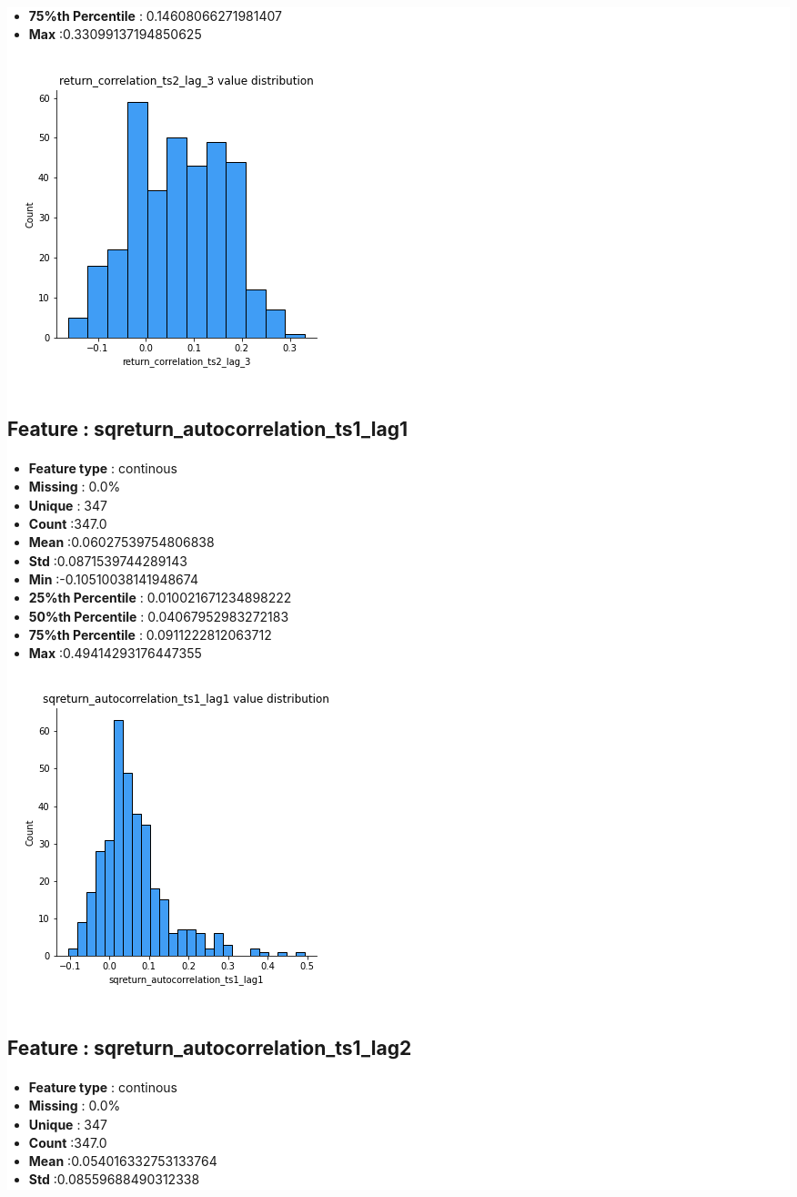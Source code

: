 - **75%th Percentile** : 0.14608066271981407
- **Max** :0.33099137194850625

![](return_correlation_ts2_lag_3.png)
## Feature : sqreturn_autocorrelation_ts1_lag1
- **Feature type** : continous
- **Missing** : 0.0%
- **Unique** : 347
- **Count** :347.0
- **Mean** :0.06027539754806838
- **Std** :0.0871539744289143
- **Min** :-0.10510038141948674
- **25%th Percentile** : 0.010021671234898222
- **50%th Percentile** : 0.04067952983272183
- **75%th Percentile** : 0.0911222812063712
- **Max** :0.49414293176447355

![](sqreturn_autocorrelation_ts1_lag1.png)
## Feature : sqreturn_autocorrelation_ts1_lag2
- **Feature type** : continous
- **Missing** : 0.0%
- **Unique** : 347
- **Count** :347.0
- **Mean** :0.054016332753133764
- **Std** :0.08559688490312338